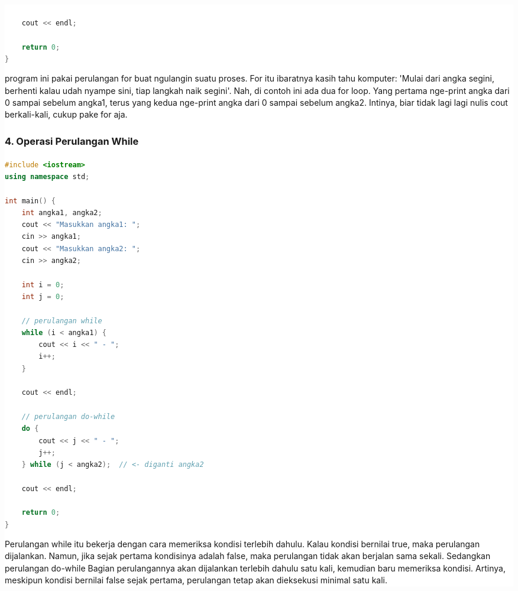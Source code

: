 ```C++

    cout << endl;

    return 0;
}
```
program ini pakai perulangan for buat ngulangin suatu proses. For itu ibaratnya kasih tahu komputer: 'Mulai dari angka segini, berhenti kalau udah nyampe sini, tiap langkah naik segini'. Nah, di contoh ini ada dua for loop. Yang pertama nge-print angka dari 0 sampai sebelum angka1, terus yang kedua nge-print angka dari 0 sampai sebelum angka2. Intinya, biar tidak lagi lagi nulis cout berkali-kali, cukup pake for aja.

### 4. Operasi Perulangan While

```C++
#include <iostream>
using namespace std;

int main() {
    int angka1, angka2;
    cout << "Masukkan angka1: ";
    cin >> angka1;
    cout << "Masukkan angka2: ";
    cin >> angka2;

    int i = 0;
    int j = 0;

    // perulangan while
    while (i < angka1) {
        cout << i << " - ";
        i++;
    }

    cout << endl;

    // perulangan do-while
    do {
        cout << j << " - ";
        j++;
    } while (j < angka2);  // <- diganti angka2

    cout << endl;

    return 0;
}
```
Perulangan while itu bekerja dengan cara memeriksa kondisi terlebih dahulu. Kalau kondisi bernilai true, maka perulangan dijalankan. Namun, jika sejak pertama kondisinya adalah false, maka perulangan tidak akan berjalan sama sekali.
Sedangkan perulangan do-while Bagian perulangannya akan dijalankan terlebih dahulu satu kali, kemudian baru memeriksa kondisi. Artinya, meskipun kondisi bernilai false sejak pertama, perulangan tetap akan dieksekusi minimal satu kali.
